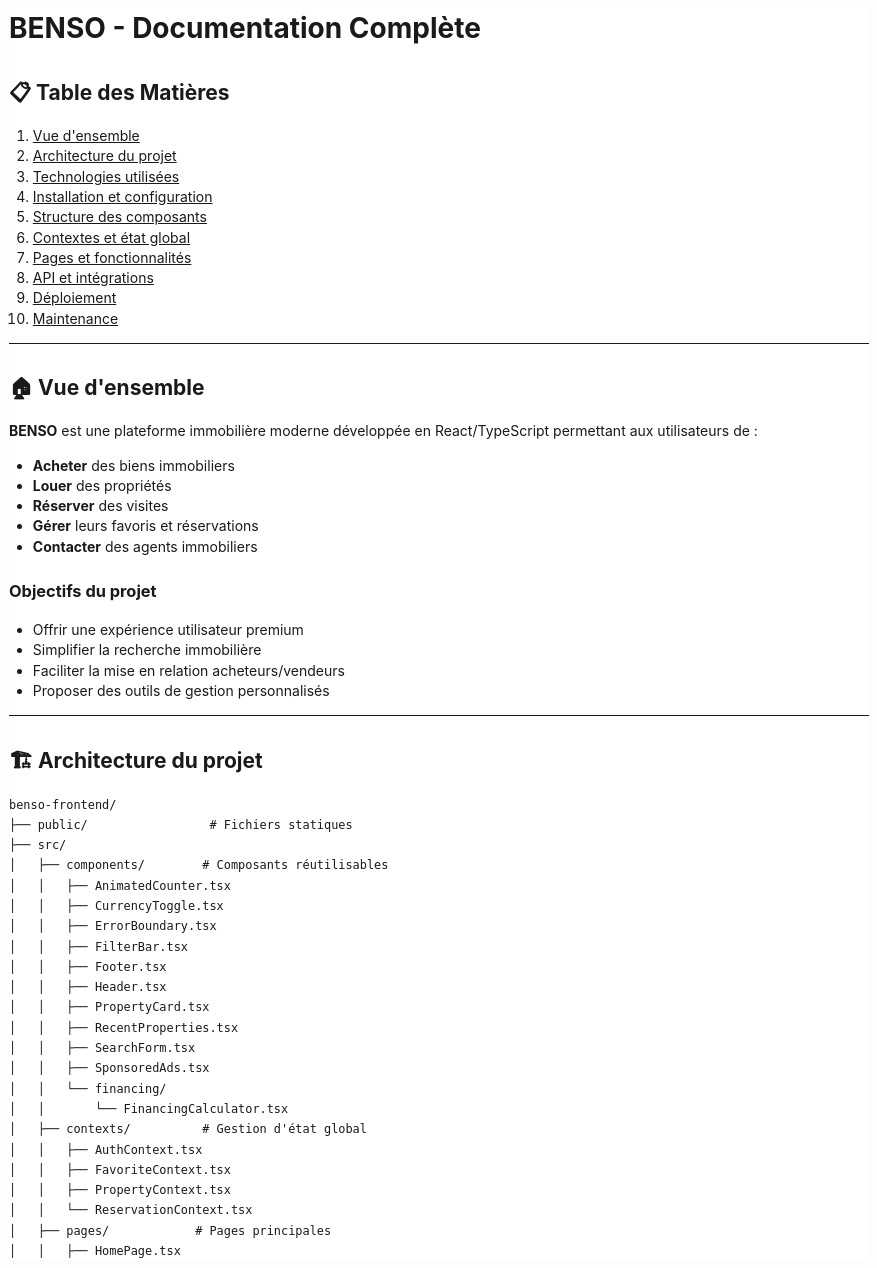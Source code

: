 # BENSO - Documentation Complète

## 📋 Table des Matières

1. [Vue d'ensemble](#vue-densemble)
2. [Architecture du projet](#architecture-du-projet)
3. [Technologies utilisées](#technologies-utilisées)
4. [Installation et configuration](#installation-et-configuration)
5. [Structure des composants](#structure-des-composants)
6. [Contextes et état global](#contextes-et-état-global)
7. [Pages et fonctionnalités](#pages-et-fonctionnalités)
8. [API et intégrations](#api-et-intégrations)
9. [Déploiement](#déploiement)
10. [Maintenance](#maintenance)

---

## 🏠 Vue d'ensemble

**BENSO** est une plateforme immobilière moderne développée en React/TypeScript permettant aux utilisateurs de :

- **Acheter** des biens immobiliers
- **Louer** des propriétés
- **Réserver** des visites
- **Gérer** leurs favoris et réservations
- **Contacter** des agents immobiliers

### Objectifs du projet
- Offrir une expérience utilisateur premium
- Simplifier la recherche immobilière
- Faciliter la mise en relation acheteurs/vendeurs
- Proposer des outils de gestion personnalisés

---

## 🏗️ Architecture du projet

```
benso-frontend/
├── public/                 # Fichiers statiques
├── src/
│   ├── components/        # Composants réutilisables
│   │   ├── AnimatedCounter.tsx
│   │   ├── CurrencyToggle.tsx
│   │   ├── ErrorBoundary.tsx
│   │   ├── FilterBar.tsx
│   │   ├── Footer.tsx
│   │   ├── Header.tsx
│   │   ├── PropertyCard.tsx
│   │   ├── RecentProperties.tsx
│   │   ├── SearchForm.tsx
│   │   ├── SponsoredAds.tsx
│   │   └── financing/
│   │       └── FinancingCalculator.tsx
│   ├── contexts/          # Gestion d'état global
│   │   ├── AuthContext.tsx
│   │   ├── FavoriteContext.tsx
│   │   ├── PropertyContext.tsx
│   │   └── ReservationContext.tsx
│   ├── pages/            # Pages principales
│   │   ├── HomePage.tsx
```